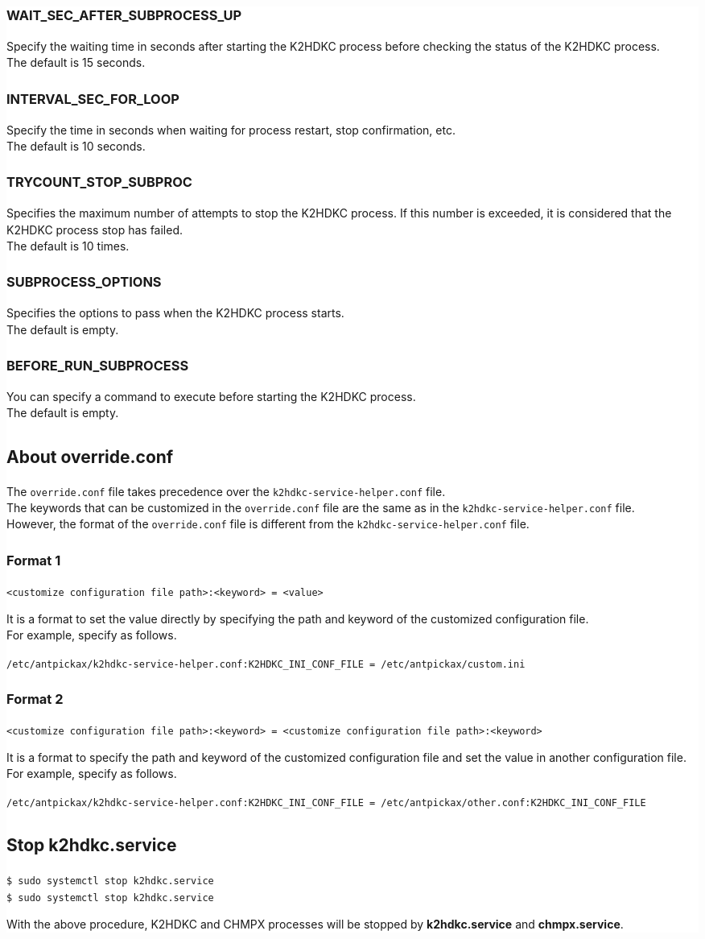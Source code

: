 ### WAIT_SEC_AFTER_SUBPROCESS_UP
Specify the waiting time in seconds after starting the K2HDKC process before checking the status of the K2HDKC process.  
The default is 15 seconds.

### INTERVAL_SEC_FOR_LOOP
Specify the time in seconds when waiting for process restart, stop confirmation, etc.  
The default is 10 seconds.

### TRYCOUNT_STOP_SUBPROC
Specifies the maximum number of attempts to stop the K2HDKC process. If this number is exceeded, it is considered that the K2HDKC process stop has failed.  
The default is 10 times.

### SUBPROCESS_OPTIONS
Specifies the options to pass when the K2HDKC process starts.  
The default is empty.

### BEFORE_RUN_SUBPROCESS
You can specify a command to execute before starting the K2HDKC process.  
The default is empty.

## About override.conf
The `override.conf` file takes precedence over the `k2hdkc-service-helper.conf` file.  
The keywords that can be customized in the `override.conf` file are the same as in the `k2hdkc-service-helper.conf` file.  
However, the format of the `override.conf` file is different from the `k2hdkc-service-helper.conf` file.

### Format 1
```
<customize configuration file path>:<keyword> = <value>
```
It is a format to set the value directly by specifying the path and keyword of the customized configuration file.  
For example, specify as follows.  
```
/etc/antpickax/k2hdkc-service-helper.conf:K2HDKC_INI_CONF_FILE = /etc/antpickax/custom.ini
```

### Format 2
```
<customize configuration file path>:<keyword> = <customize configuration file path>:<keyword>
```
It is a format to specify the path and keyword of the customized configuration file and set the value in another configuration file.  
For example, specify as follows.  
```
/etc/antpickax/k2hdkc-service-helper.conf:K2HDKC_INI_CONF_FILE = /etc/antpickax/other.conf:K2HDKC_INI_CONF_FILE
```

## Stop k2hdkc.service
```
$ sudo systemctl stop k2hdkc.service
$ sudo systemctl stop k2hdkc.service
```
With the above procedure, K2HDKC and CHMPX processes will be stopped by **k2hdkc.service** and **chmpx.service**.
